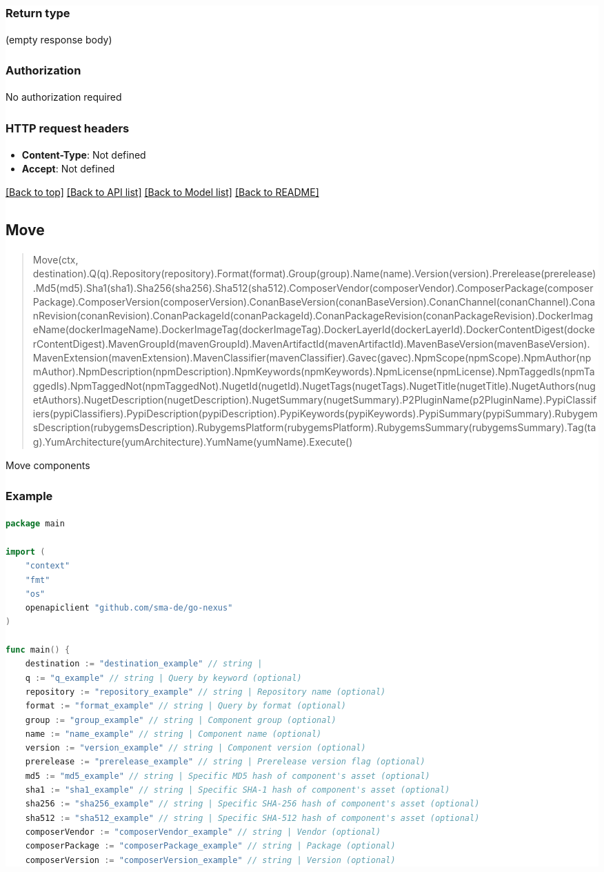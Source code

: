 ### Return type

 (empty response body)

### Authorization

No authorization required

### HTTP request headers

- **Content-Type**: Not defined
- **Accept**: Not defined

[[Back to top]](#) [[Back to API list]](../README.md#documentation-for-api-endpoints)
[[Back to Model list]](../README.md#documentation-for-models)
[[Back to README]](../README.md)


## Move

> Move(ctx, destination).Q(q).Repository(repository).Format(format).Group(group).Name(name).Version(version).Prerelease(prerelease).Md5(md5).Sha1(sha1).Sha256(sha256).Sha512(sha512).ComposerVendor(composerVendor).ComposerPackage(composerPackage).ComposerVersion(composerVersion).ConanBaseVersion(conanBaseVersion).ConanChannel(conanChannel).ConanRevision(conanRevision).ConanPackageId(conanPackageId).ConanPackageRevision(conanPackageRevision).DockerImageName(dockerImageName).DockerImageTag(dockerImageTag).DockerLayerId(dockerLayerId).DockerContentDigest(dockerContentDigest).MavenGroupId(mavenGroupId).MavenArtifactId(mavenArtifactId).MavenBaseVersion(mavenBaseVersion).MavenExtension(mavenExtension).MavenClassifier(mavenClassifier).Gavec(gavec).NpmScope(npmScope).NpmAuthor(npmAuthor).NpmDescription(npmDescription).NpmKeywords(npmKeywords).NpmLicense(npmLicense).NpmTaggedIs(npmTaggedIs).NpmTaggedNot(npmTaggedNot).NugetId(nugetId).NugetTags(nugetTags).NugetTitle(nugetTitle).NugetAuthors(nugetAuthors).NugetDescription(nugetDescription).NugetSummary(nugetSummary).P2PluginName(p2PluginName).PypiClassifiers(pypiClassifiers).PypiDescription(pypiDescription).PypiKeywords(pypiKeywords).PypiSummary(pypiSummary).RubygemsDescription(rubygemsDescription).RubygemsPlatform(rubygemsPlatform).RubygemsSummary(rubygemsSummary).Tag(tag).YumArchitecture(yumArchitecture).YumName(yumName).Execute()

Move components

### Example

```go
package main

import (
	"context"
	"fmt"
	"os"
	openapiclient "github.com/sma-de/go-nexus"
)

func main() {
	destination := "destination_example" // string | 
	q := "q_example" // string | Query by keyword (optional)
	repository := "repository_example" // string | Repository name (optional)
	format := "format_example" // string | Query by format (optional)
	group := "group_example" // string | Component group (optional)
	name := "name_example" // string | Component name (optional)
	version := "version_example" // string | Component version (optional)
	prerelease := "prerelease_example" // string | Prerelease version flag (optional)
	md5 := "md5_example" // string | Specific MD5 hash of component's asset (optional)
	sha1 := "sha1_example" // string | Specific SHA-1 hash of component's asset (optional)
	sha256 := "sha256_example" // string | Specific SHA-256 hash of component's asset (optional)
	sha512 := "sha512_example" // string | Specific SHA-512 hash of component's asset (optional)
	composerVendor := "composerVendor_example" // string | Vendor (optional)
	composerPackage := "composerPackage_example" // string | Package (optional)
	composerVersion := "composerVersion_example" // string | Version (optional)
```